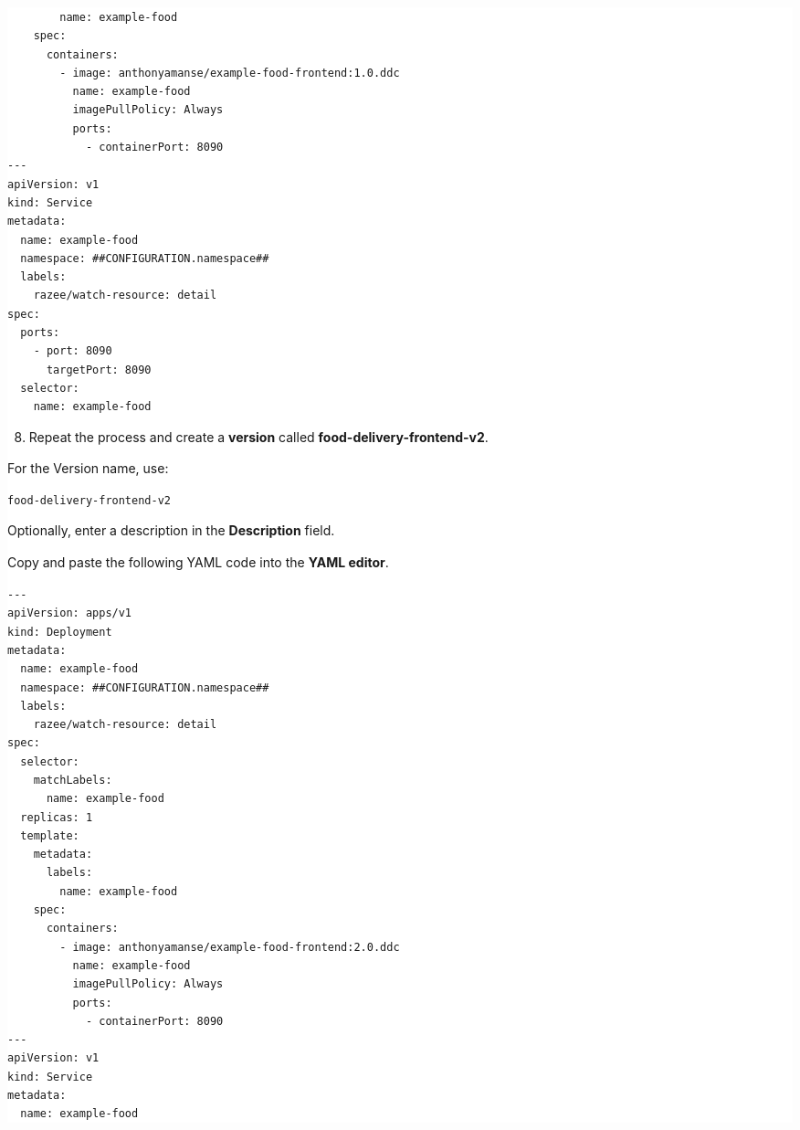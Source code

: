 ```clipboard
        name: example-food
    spec:
      containers:
        - image: anthonyamanse/example-food-frontend:1.0.ddc
          name: example-food
          imagePullPolicy: Always
          ports:
            - containerPort: 8090
---
apiVersion: v1
kind: Service
metadata:
  name: example-food
  namespace: ##CONFIGURATION.namespace##
  labels:
    razee/watch-resource: detail
spec:
  ports:
    - port: 8090
      targetPort: 8090
  selector:
    name: example-food
```

8. Repeat the process and create a **version** called **food-delivery-frontend-v2**.

For the Version name, use:

```clipboard
food-delivery-frontend-v2
```

Optionally, enter a description in the **Description** field.

Copy and paste the following YAML code into the **YAML editor**.

```clipboard
---
apiVersion: apps/v1
kind: Deployment
metadata:
  name: example-food
  namespace: ##CONFIGURATION.namespace##
  labels:
    razee/watch-resource: detail
spec:
  selector:
    matchLabels:
      name: example-food
  replicas: 1
  template:
    metadata:
      labels:
        name: example-food
    spec:
      containers:
        - image: anthonyamanse/example-food-frontend:2.0.ddc
          name: example-food
          imagePullPolicy: Always
          ports:
            - containerPort: 8090
---
apiVersion: v1
kind: Service
metadata:
  name: example-food
```